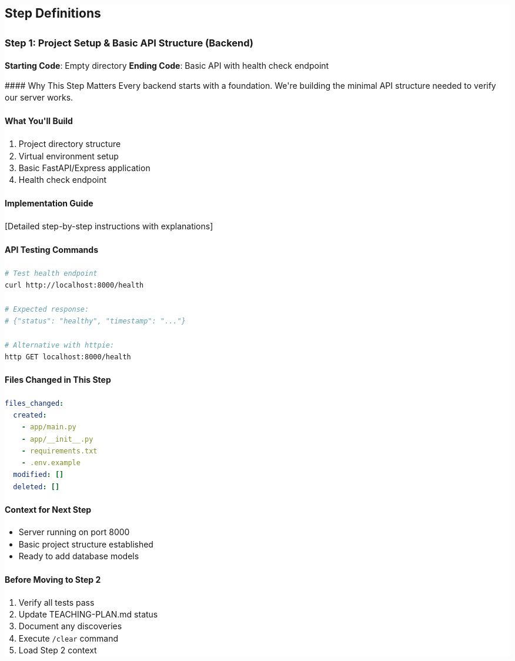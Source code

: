 ## Step Definitions

### Step 1: Project Setup & Basic API Structure (Backend)
**Starting Code**: Empty directory
**Ending Code**: Basic API with health check endpoint

<lesson>
#### Why This Step Matters
Every backend starts with a foundation. We're building the minimal API structure needed to verify our server works.

#### What You'll Build
1. Project directory structure
2. Virtual environment setup
3. Basic FastAPI/Express application
4. Health check endpoint

#### Implementation Guide
[Detailed step-by-step instructions with explanations]

#### API Testing Commands
```bash
# Test health endpoint
curl http://localhost:8000/health

# Expected response:
# {"status": "healthy", "timestamp": "..."}

# Alternative with httpie:
http GET localhost:8000/health
```

#### Files Changed in This Step
```yaml
files_changed:
  created:
    - app/main.py
    - app/__init__.py
    - requirements.txt
    - .env.example
  modified: []
  deleted: []
```

#### Context for Next Step
- Server running on port 8000
- Basic project structure established
- Ready to add database models

#### Before Moving to Step 2
1. Verify all tests pass
2. Update TEACHING-PLAN.md status
3. Document any discoveries
4. Execute `/clear` command
5. Load Step 2 context
</lesson>
